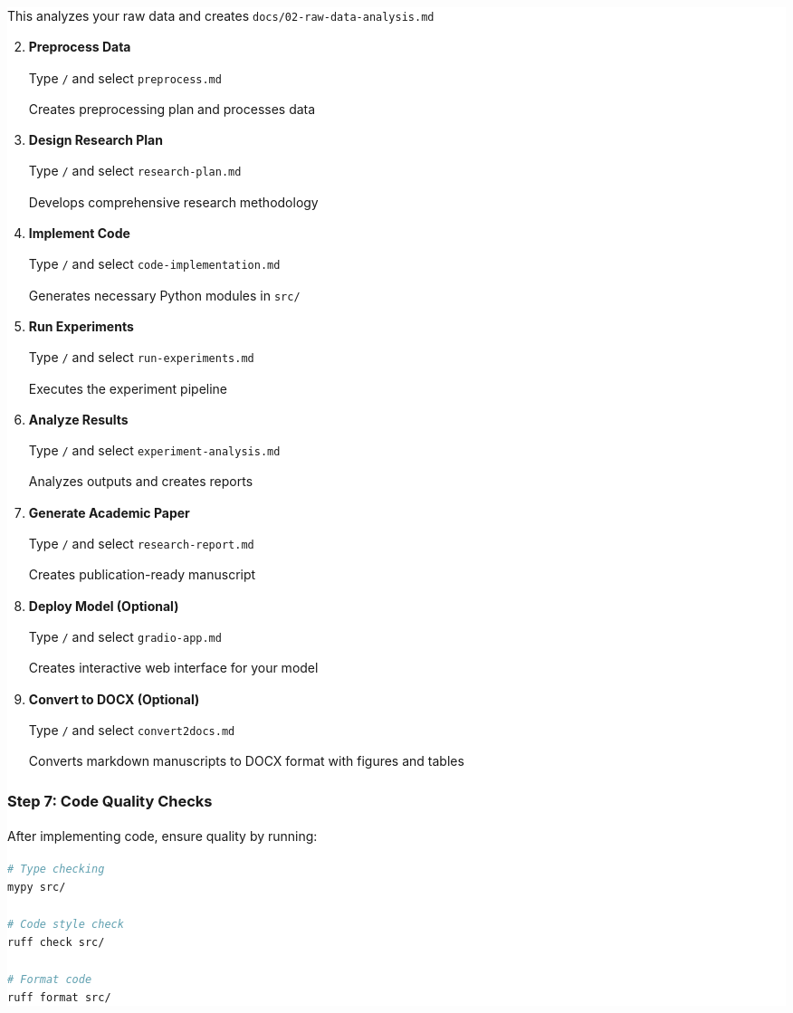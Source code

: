    This analyzes your raw data and creates `docs/02-raw-data-analysis.md`

2. **Preprocess Data**

   Type `/` and select `preprocess.md`

   Creates preprocessing plan and processes data

3. **Design Research Plan**

   Type `/` and select `research-plan.md`

   Develops comprehensive research methodology

4. **Implement Code**

   Type `/` and select `code-implementation.md`

   Generates necessary Python modules in `src/`

5. **Run Experiments**

   Type `/` and select `run-experiments.md`

   Executes the experiment pipeline

6. **Analyze Results**

   Type `/` and select `experiment-analysis.md`

   Analyzes outputs and creates reports

7. **Generate Academic Paper**

   Type `/` and select `research-report.md`

   Creates publication-ready manuscript

8. **Deploy Model (Optional)**

   Type `/` and select `gradio-app.md`

   Creates interactive web interface for your model

9. **Convert to DOCX (Optional)**

   Type `/` and select `convert2docs.md`

   Converts markdown manuscripts to DOCX format with figures and tables

### Step 7: Code Quality Checks

After implementing code, ensure quality by running:

```bash
# Type checking
mypy src/

# Code style check
ruff check src/

# Format code
ruff format src/
```
